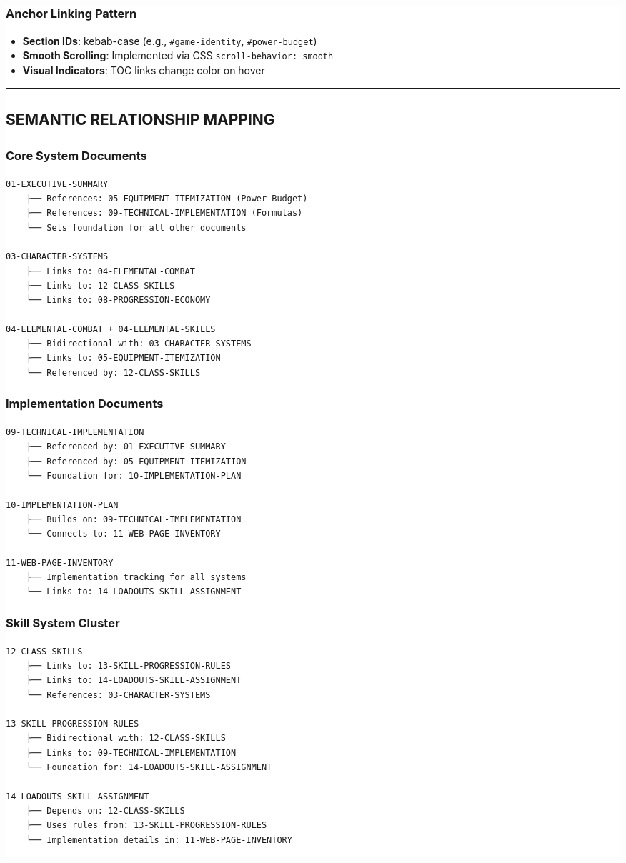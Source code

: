 ### Anchor Linking Pattern
- **Section IDs**: kebab-case (e.g., `#game-identity`, `#power-budget`)
- **Smooth Scrolling**: Implemented via CSS `scroll-behavior: smooth`
- **Visual Indicators**: TOC links change color on hover

---

## SEMANTIC RELATIONSHIP MAPPING

### Core System Documents
```
01-EXECUTIVE-SUMMARY
    ├── References: 05-EQUIPMENT-ITEMIZATION (Power Budget)
    ├── References: 09-TECHNICAL-IMPLEMENTATION (Formulas)
    └── Sets foundation for all other documents

03-CHARACTER-SYSTEMS
    ├── Links to: 04-ELEMENTAL-COMBAT
    ├── Links to: 12-CLASS-SKILLS
    └── Links to: 08-PROGRESSION-ECONOMY

04-ELEMENTAL-COMBAT + 04-ELEMENTAL-SKILLS
    ├── Bidirectional with: 03-CHARACTER-SYSTEMS
    ├── Links to: 05-EQUIPMENT-ITEMIZATION
    └── Referenced by: 12-CLASS-SKILLS
```

### Implementation Documents
```
09-TECHNICAL-IMPLEMENTATION
    ├── Referenced by: 01-EXECUTIVE-SUMMARY
    ├── Referenced by: 05-EQUIPMENT-ITEMIZATION
    └── Foundation for: 10-IMPLEMENTATION-PLAN

10-IMPLEMENTATION-PLAN
    ├── Builds on: 09-TECHNICAL-IMPLEMENTATION
    └── Connects to: 11-WEB-PAGE-INVENTORY

11-WEB-PAGE-INVENTORY
    ├── Implementation tracking for all systems
    └── Links to: 14-LOADOUTS-SKILL-ASSIGNMENT
```

### Skill System Cluster
```
12-CLASS-SKILLS
    ├── Links to: 13-SKILL-PROGRESSION-RULES
    ├── Links to: 14-LOADOUTS-SKILL-ASSIGNMENT
    └── References: 03-CHARACTER-SYSTEMS

13-SKILL-PROGRESSION-RULES
    ├── Bidirectional with: 12-CLASS-SKILLS
    ├── Links to: 09-TECHNICAL-IMPLEMENTATION
    └── Foundation for: 14-LOADOUTS-SKILL-ASSIGNMENT

14-LOADOUTS-SKILL-ASSIGNMENT
    ├── Depends on: 12-CLASS-SKILLS
    ├── Uses rules from: 13-SKILL-PROGRESSION-RULES
    └── Implementation details in: 11-WEB-PAGE-INVENTORY
```

---